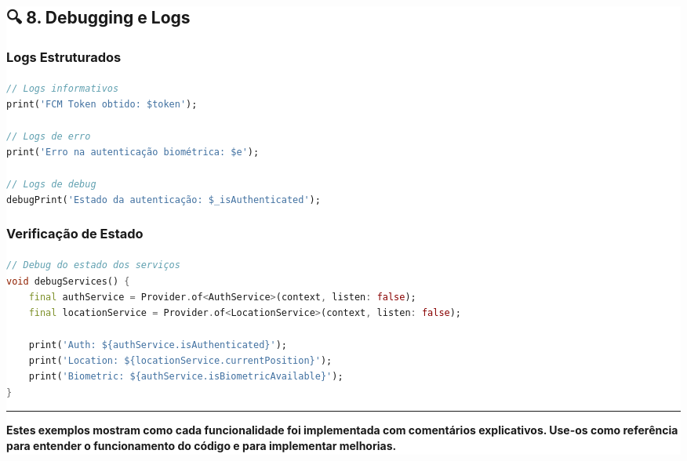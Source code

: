 ## 🔍 8. Debugging e Logs

### Logs Estruturados

```dart
// Logs informativos
print('FCM Token obtido: $token');

// Logs de erro
print('Erro na autenticação biométrica: $e');

// Logs de debug
debugPrint('Estado da autenticação: $_isAuthenticated');
```

### Verificação de Estado

```dart
// Debug do estado dos serviços
void debugServices() {
    final authService = Provider.of<AuthService>(context, listen: false);
    final locationService = Provider.of<LocationService>(context, listen: false);
    
    print('Auth: ${authService.isAuthenticated}');
    print('Location: ${locationService.currentPosition}');
    print('Biometric: ${authService.isBiometricAvailable}');
}
```

---

**Estes exemplos mostram como cada funcionalidade foi implementada com comentários explicativos. Use-os como referência para entender o funcionamento do código e para implementar melhorias.**

